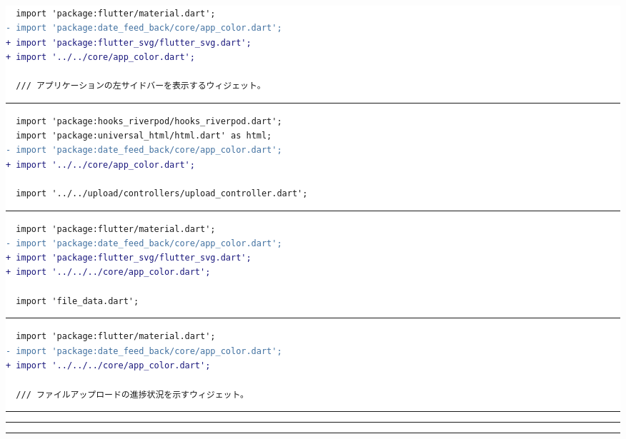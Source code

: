 
```diff
  import 'package:flutter/material.dart';
- import 'package:date_feed_back/core/app_color.dart';
+ import 'package:flutter_svg/flutter_svg.dart';
+ import '../../core/app_color.dart';
  
  /// アプリケーションの左サイドバーを表示するウィジェット。
```

---

```diff
  import 'package:hooks_riverpod/hooks_riverpod.dart';
  import 'package:universal_html/html.dart' as html;
- import 'package:date_feed_back/core/app_color.dart';
+ import '../../core/app_color.dart';
  
  import '../../upload/controllers/upload_controller.dart';
```

---

```diff
  import 'package:flutter/material.dart';
- import 'package:date_feed_back/core/app_color.dart';
+ import 'package:flutter_svg/flutter_svg.dart';
+ import '../../../core/app_color.dart';
  
  import 'file_data.dart';
```

---

```diff
  import 'package:flutter/material.dart';
- import 'package:date_feed_back/core/app_color.dart';
+ import '../../../core/app_color.dart';
  
  /// ファイルアップロードの進捗状況を示すウィジェット。
```

---



---



---

